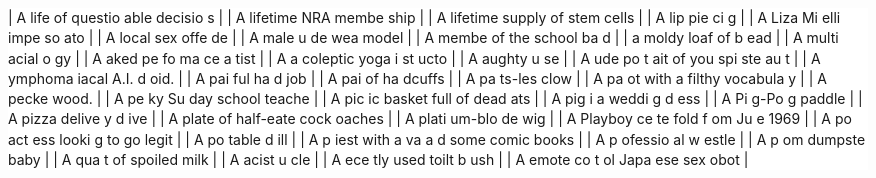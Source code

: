 | A life of questio able decisio s |
| A lifetime NRA membe ship |
| A lifetime supply of stem cells |
| A lip pie ci g |
| A Liza Mi elli impe so ato  |
| A local sex offe de  |
| A male u de wea  model |
| A membe  of the school ba d |
| a moldy loaf of b ead |
| A multi acial o gy |
| A  aked pe fo ma ce a tist |
| A  a coleptic yoga i st ucto  |
| A  aughty  u se |
| A  ude po t ait of you  spi ste  au t |
| A  ymphoma iacal A.I. d oid. |
| A pai ful ha d job |
| A pai  of ha dcuffs |
| A pa ts-les clow  |
| A pa ot with a filthy vocabula y |
| A pecke wood. |
| A pe ky Su day school teache  |
| A pic ic basket full of dead  ats |
| A pig i  a weddi g d ess |
| A Pi g-Po g paddle |
| A pizza delive y d ive  |
| A plate of half-eate  cock oaches |
| A plati um-blo de wig |
| A Playboy ce te fold f om Ju e 1969 |
| A po  act ess looki g to go legit |
| A po table d ill |
| A p iest with a va  a d some comic books |
| A p ofessio al w estle  |
| A p om dumpste  baby |
| A qua t of spoiled milk |
| A  acist u cle |
| A  ece tly used toilt b ush |
| A  emote co t ol Japa ese sex  obot |